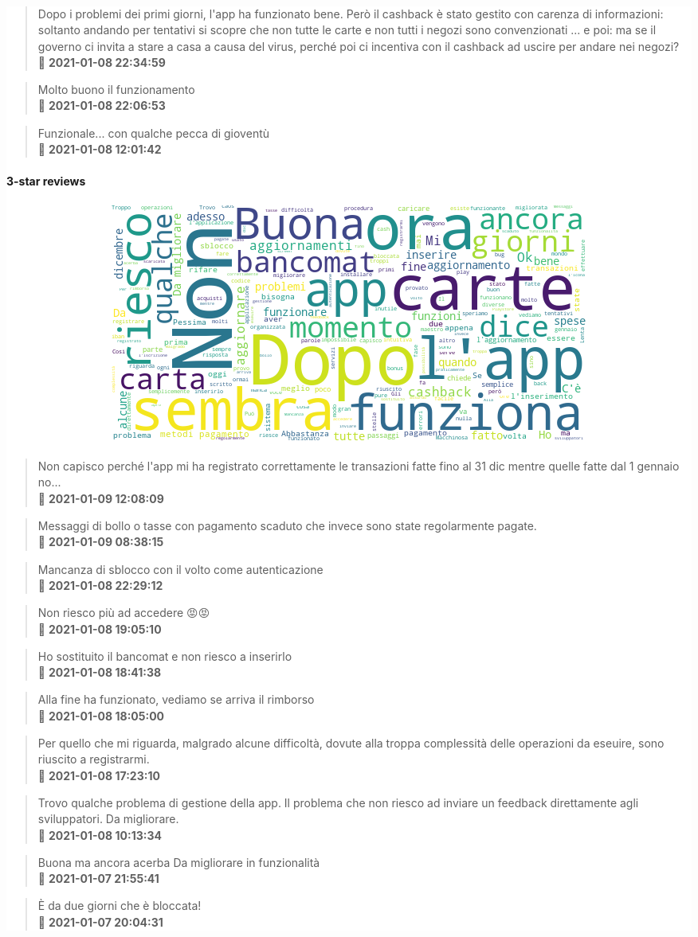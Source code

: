 > Dopo i problemi dei primi giorni, l'app ha funzionato bene. Però il cashback è stato gestito con carenza di informazioni: soltanto andando per tentativi si scopre che non tutte le carte e non tutti i negozi sono convenzionati ... e poi: ma se il governo ci invita a stare a casa a causa del virus, perché poi ci incentiva con il cashback ad uscire per andare nei negozi?<br> :date: __2021-01-08 22:34:59__

> Molto buono il funzionamento<br> :date: __2021-01-08 22:06:53__

> Funzionale... con qualche pecca di gioventù<br> :date: __2021-01-08 12:01:42__



#### 3-star reviews

<p align="center">
<img src="3_star_reviews_wordcloud.png" alt="it.pagopa.io.app 3 reviews"/>
</p>

> Non capisco perché l'app mi ha registrato correttamente le transazioni fatte fino al 31 dic mentre quelle fatte dal 1 gennaio no...<br> :date: __2021-01-09 12:08:09__

> Messaggi di bollo o tasse con pagamento scaduto che invece sono state regolarmente pagate.<br> :date: __2021-01-09 08:38:15__

> Mancanza di sblocco con il volto come autenticazione<br> :date: __2021-01-08 22:29:12__

> Non riesco più ad accedere 😡😡<br> :date: __2021-01-08 19:05:10__

> Ho sostituito il bancomat e non riesco a inserirlo<br> :date: __2021-01-08 18:41:38__

> Alla fine ha funzionato, vediamo se arriva il rimborso<br> :date: __2021-01-08 18:05:00__

> Per quello che mi riguarda, malgrado alcune difficoltà, dovute alla troppa complessità delle operazioni da eseuire, sono riuscito a registrarmi.<br> :date: __2021-01-08 17:23:10__

> Trovo qualche problema di gestione della app. Il problema che non riesco ad inviare un feedback direttamente agli sviluppatori. Da migliorare.<br> :date: __2021-01-08 10:13:34__

> Buona ma ancora acerba Da migliorare in funzionalità<br> :date: __2021-01-07 21:55:41__

> È da due giorni che è bloccata!<br> :date: __2021-01-07 20:04:31__

